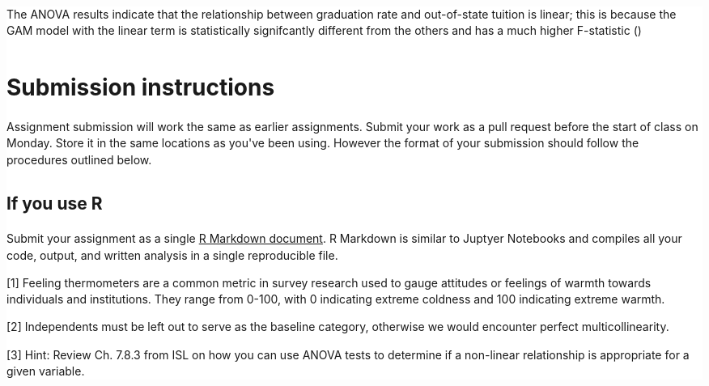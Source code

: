The ANOVA results indicate that the relationship between graduation rate and out-of-state tuition is linear; this is because the GAM model with the linear term is statistically signifcantly different from the others and has a much higher F-statistic ()

Submission instructions
=======================

Assignment submission will work the same as earlier assignments. Submit your work as a pull request before the start of class on Monday. Store it in the same locations as you've been using. However the format of your submission should follow the procedures outlined below.

If you use R
------------

Submit your assignment as a single [R Markdown document](http://rmarkdown.rstudio.com/). R Markdown is similar to Juptyer Notebooks and compiles all your code, output, and written analysis in a single reproducible file.

[1] Feeling thermometers are a common metric in survey research used to gauge attitudes or feelings of warmth towards individuals and institutions. They range from 0-100, with 0 indicating extreme coldness and 100 indicating extreme warmth.

[2] Independents must be left out to serve as the baseline category, otherwise we would encounter perfect multicollinearity.

[3] Hint: Review Ch. 7.8.3 from ISL on how you can use ANOVA tests to determine if a non-linear relationship is appropriate for a given variable.
